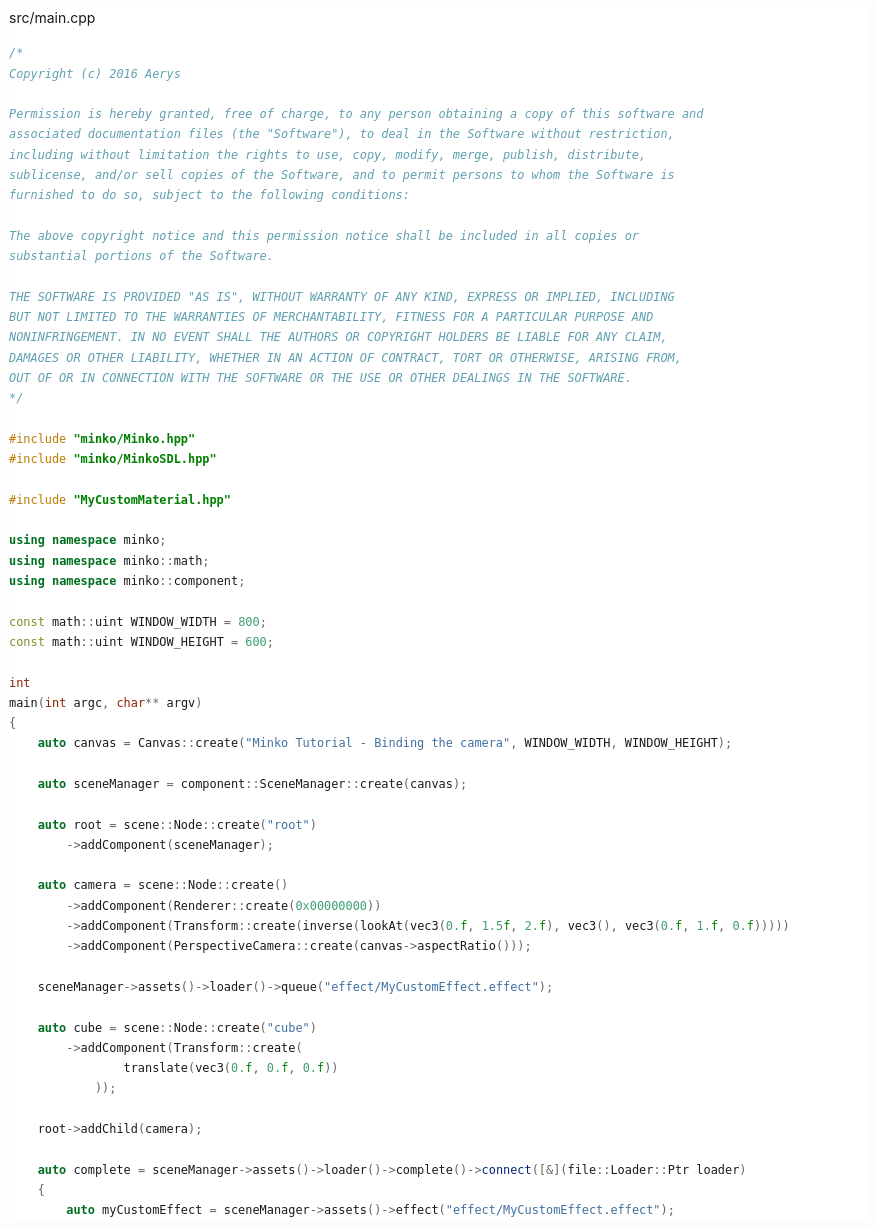 
src/main.cpp
```cpp
/*
Copyright (c) 2016 Aerys

Permission is hereby granted, free of charge, to any person obtaining a copy of this software and
associated documentation files (the "Software"), to deal in the Software without restriction,
including without limitation the rights to use, copy, modify, merge, publish, distribute,
sublicense, and/or sell copies of the Software, and to permit persons to whom the Software is
furnished to do so, subject to the following conditions:

The above copyright notice and this permission notice shall be included in all copies or
substantial portions of the Software.

THE SOFTWARE IS PROVIDED "AS IS", WITHOUT WARRANTY OF ANY KIND, EXPRESS OR IMPLIED, INCLUDING
BUT NOT LIMITED TO THE WARRANTIES OF MERCHANTABILITY, FITNESS FOR A PARTICULAR PURPOSE AND
NONINFRINGEMENT. IN NO EVENT SHALL THE AUTHORS OR COPYRIGHT HOLDERS BE LIABLE FOR ANY CLAIM,
DAMAGES OR OTHER LIABILITY, WHETHER IN AN ACTION OF CONTRACT, TORT OR OTHERWISE, ARISING FROM,
OUT OF OR IN CONNECTION WITH THE SOFTWARE OR THE USE OR OTHER DEALINGS IN THE SOFTWARE.
*/

#include "minko/Minko.hpp"
#include "minko/MinkoSDL.hpp"

#include "MyCustomMaterial.hpp"

using namespace minko;
using namespace minko::math;
using namespace minko::component;

const math::uint WINDOW_WIDTH = 800;
const math::uint WINDOW_HEIGHT = 600;

int
main(int argc, char** argv)
{
	auto canvas = Canvas::create("Minko Tutorial - Binding the camera", WINDOW_WIDTH, WINDOW_HEIGHT);

	auto sceneManager = component::SceneManager::create(canvas);

	auto root = scene::Node::create("root")
		->addComponent(sceneManager);

	auto camera = scene::Node::create()
		->addComponent(Renderer::create(0x00000000))
		->addComponent(Transform::create(inverse(lookAt(vec3(0.f, 1.5f, 2.f), vec3(), vec3(0.f, 1.f, 0.f)))))
		->addComponent(PerspectiveCamera::create(canvas->aspectRatio()));

	sceneManager->assets()->loader()->queue("effect/MyCustomEffect.effect");

	auto cube = scene::Node::create("cube")
		->addComponent(Transform::create(
				translate(vec3(0.f, 0.f, 0.f))
			));

	root->addChild(camera);

	auto complete = sceneManager->assets()->loader()->complete()->connect([&](file::Loader::Ptr loader)
	{
		auto myCustomEffect = sceneManager->assets()->effect("effect/MyCustomEffect.effect");
```